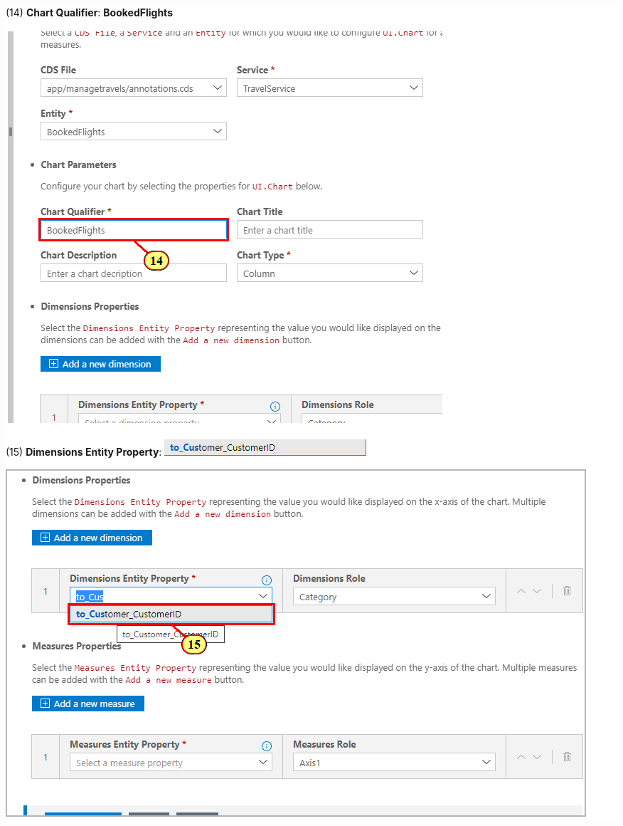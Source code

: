 (14) **Chart Qualifier**: **BookedFlights**

![](./images/image20.png)

(15) **Dimensions Entity Property**: ![](./images/image22.png)

![](./images/image21.png)
